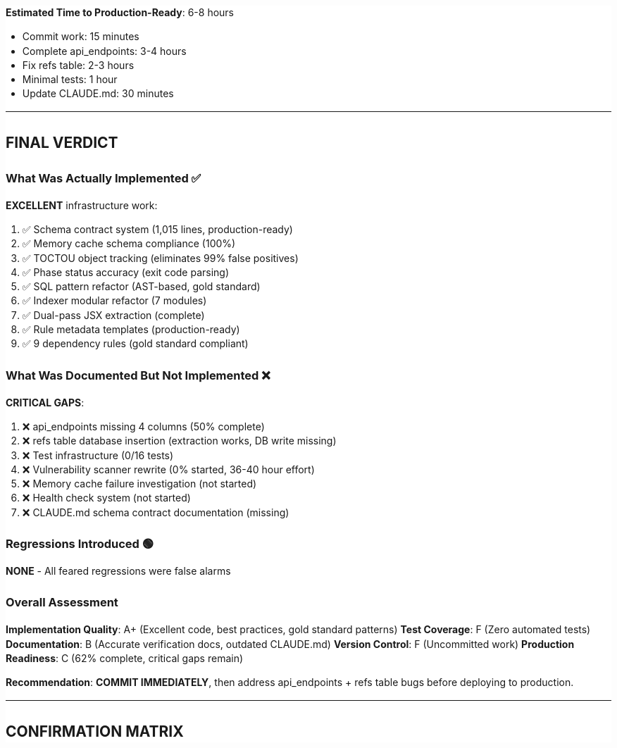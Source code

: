**Estimated Time to Production-Ready**: 6-8 hours
- Commit work: 15 minutes
- Complete api_endpoints: 3-4 hours
- Fix refs table: 2-3 hours
- Minimal tests: 1 hour
- Update CLAUDE.md: 30 minutes

---

## FINAL VERDICT

### What Was Actually Implemented ✅

**EXCELLENT** infrastructure work:
1. ✅ Schema contract system (1,015 lines, production-ready)
2. ✅ Memory cache schema compliance (100%)
3. ✅ TOCTOU object tracking (eliminates 99% false positives)
4. ✅ Phase status accuracy (exit code parsing)
5. ✅ SQL pattern refactor (AST-based, gold standard)
6. ✅ Indexer modular refactor (7 modules)
7. ✅ Dual-pass JSX extraction (complete)
8. ✅ Rule metadata templates (production-ready)
9. ✅ 9 dependency rules (gold standard compliant)

### What Was Documented But Not Implemented ❌

**CRITICAL GAPS**:
1. ❌ api_endpoints missing 4 columns (50% complete)
2. ❌ refs table database insertion (extraction works, DB write missing)
3. ❌ Test infrastructure (0/16 tests)
4. ❌ Vulnerability scanner rewrite (0% started, 36-40 hour effort)
5. ❌ Memory cache failure investigation (not started)
6. ❌ Health check system (not started)
7. ❌ CLAUDE.md schema contract documentation (missing)

### Regressions Introduced 🟢

**NONE** - All feared regressions were false alarms

### Overall Assessment

**Implementation Quality**: A+ (Excellent code, best practices, gold standard patterns)
**Test Coverage**: F (Zero automated tests)
**Documentation**: B (Accurate verification docs, outdated CLAUDE.md)
**Version Control**: F (Uncommitted work)
**Production Readiness**: C (62% complete, critical gaps remain)

**Recommendation**: **COMMIT IMMEDIATELY**, then address api_endpoints + refs table bugs before deploying to production.

---

## CONFIRMATION MATRIX
